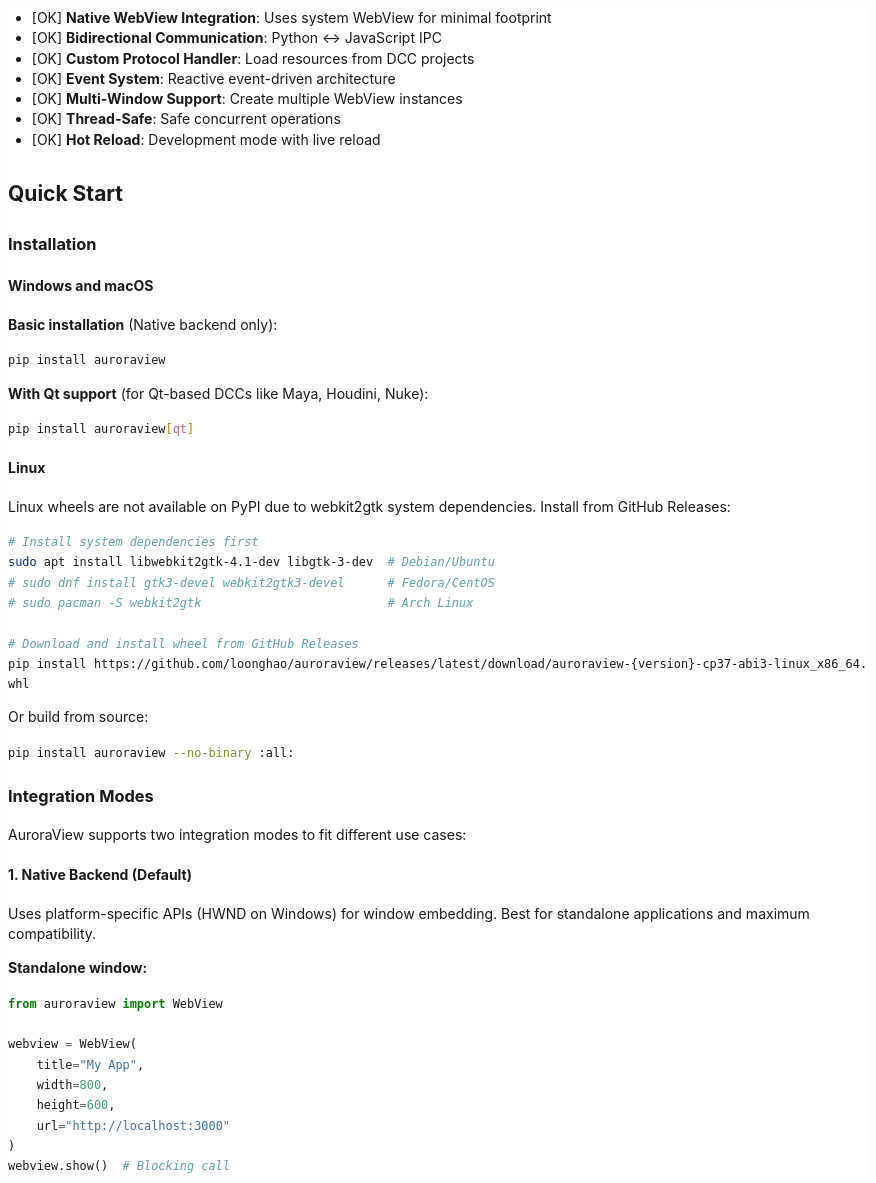 - [OK] **Native WebView Integration**: Uses system WebView for minimal footprint
- [OK] **Bidirectional Communication**: Python ↔ JavaScript IPC
- [OK] **Custom Protocol Handler**: Load resources from DCC projects
- [OK] **Event System**: Reactive event-driven architecture
- [OK] **Multi-Window Support**: Create multiple WebView instances
- [OK] **Thread-Safe**: Safe concurrent operations
- [OK] **Hot Reload**: Development mode with live reload

##  Quick Start

### Installation

#### Windows and macOS

**Basic installation** (Native backend only):
```bash
pip install auroraview
```

**With Qt support** (for Qt-based DCCs like Maya, Houdini, Nuke):
```bash
pip install auroraview[qt]
```

#### Linux

Linux wheels are not available on PyPI due to webkit2gtk system dependencies. Install from GitHub Releases:

```bash
# Install system dependencies first
sudo apt install libwebkit2gtk-4.1-dev libgtk-3-dev  # Debian/Ubuntu
# sudo dnf install gtk3-devel webkit2gtk3-devel      # Fedora/CentOS
# sudo pacman -S webkit2gtk                          # Arch Linux

# Download and install wheel from GitHub Releases
pip install https://github.com/loonghao/auroraview/releases/latest/download/auroraview-{version}-cp37-abi3-linux_x86_64.whl
```

Or build from source:
```bash
pip install auroraview --no-binary :all:
```

### Integration Modes

AuroraView supports two integration modes to fit different use cases:

#### 1. Native Backend (Default)

Uses platform-specific APIs (HWND on Windows) for window embedding. Best for standalone applications and maximum compatibility.

**Standalone window:**
```python
from auroraview import WebView

webview = WebView(
    title="My App",
    width=800,
    height=600,
    url="http://localhost:3000"
)
webview.show()  # Blocking call
```
